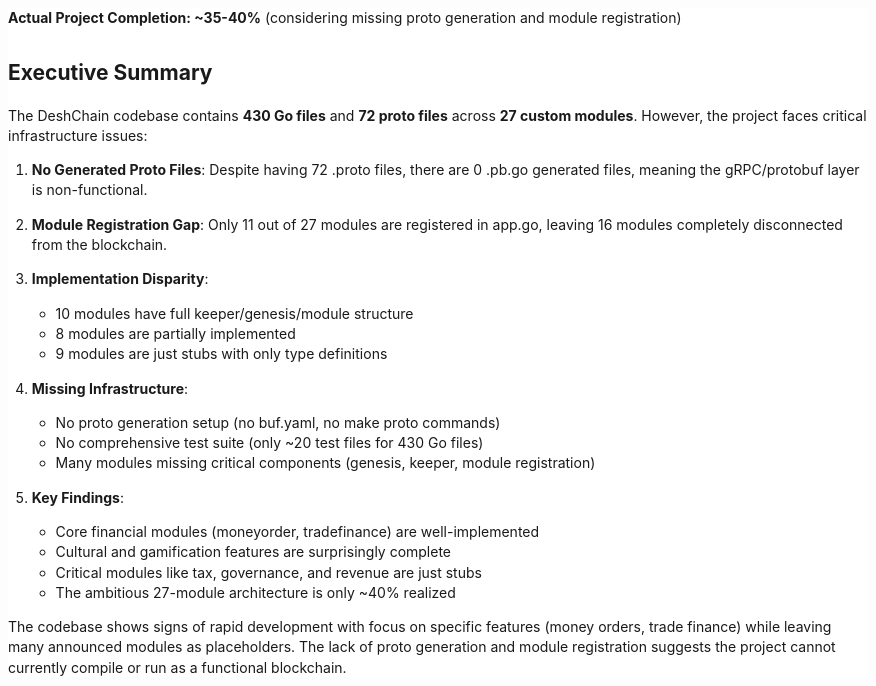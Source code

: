 **Actual Project Completion: ~35-40%** (considering missing proto generation and module registration)

## Executive Summary

The DeshChain codebase contains **430 Go files** and **72 proto files** across **27 custom modules**. However, the project faces critical infrastructure issues:

1. **No Generated Proto Files**: Despite having 72 .proto files, there are 0 .pb.go generated files, meaning the gRPC/protobuf layer is non-functional.

2. **Module Registration Gap**: Only 11 out of 27 modules are registered in app.go, leaving 16 modules completely disconnected from the blockchain.

3. **Implementation Disparity**: 
   - 10 modules have full keeper/genesis/module structure
   - 8 modules are partially implemented
   - 9 modules are just stubs with only type definitions

4. **Missing Infrastructure**:
   - No proto generation setup (no buf.yaml, no make proto commands)
   - No comprehensive test suite (only ~20 test files for 430 Go files)
   - Many modules missing critical components (genesis, keeper, module registration)

5. **Key Findings**:
   - Core financial modules (moneyorder, tradefinance) are well-implemented
   - Cultural and gamification features are surprisingly complete
   - Critical modules like tax, governance, and revenue are just stubs
   - The ambitious 27-module architecture is only ~40% realized

The codebase shows signs of rapid development with focus on specific features (money orders, trade finance) while leaving many announced modules as placeholders. The lack of proto generation and module registration suggests the project cannot currently compile or run as a functional blockchain.